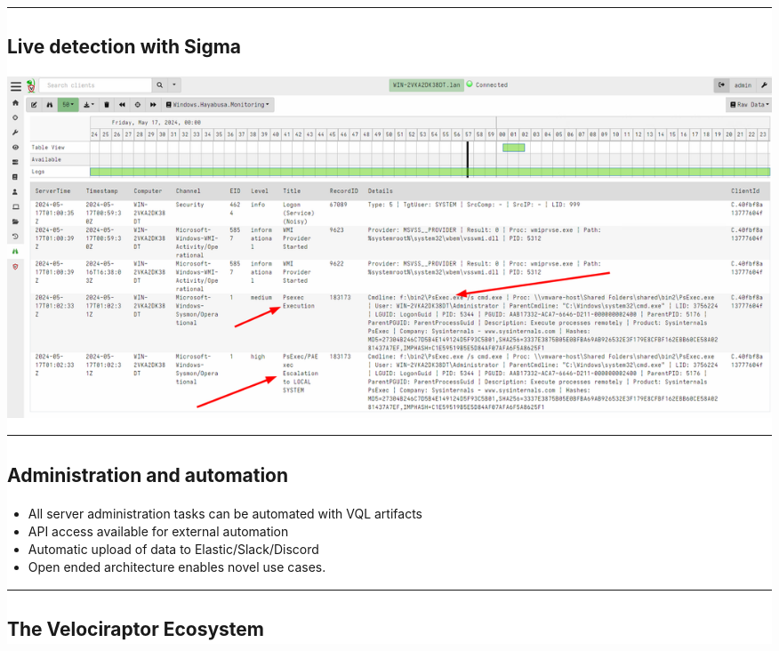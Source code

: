 
---



## Live detection with Sigma

![](live_sigma_detection.png)


---


## Administration and automation

* All server administration tasks can be automated with VQL artifacts
* API access available for external automation
* Automatic upload of data to Elastic/Slack/Discord
* Open ended architecture enables novel use cases.

---


## The Velociraptor Ecosystem
